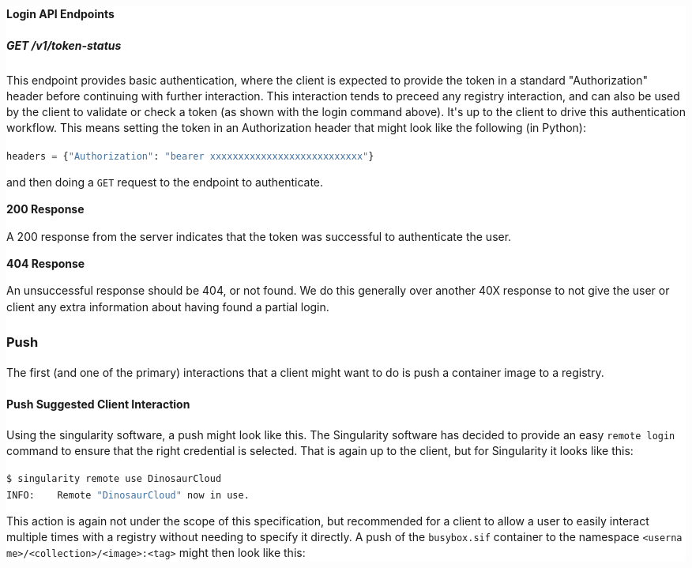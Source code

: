 #### Login API Endpoints

##### GET /v1/token-status

This endpoint provides basic authentication, where the client is expected to provide the token in a standard "Authorization" header
before continuing with further interaction. This interaction tends to preceed any registry interaction,
and can also be used by the client to validate or check a token (as shown with the login command above).
It's up to the client to drive this authentication workflow. This means setting the token in an Authorization header that might look like the following
(in Python):

```python
headers = {"Authorization": "bearer xxxxxxxxxxxxxxxxxxxxxxxxxxx"}
```

and then doing a `GET` request to the endpoint to authenticate.


**200 Response**

A 200 response from the server indicates that the token was successful to authenticate the user.


**404 Response**

An unsuccessful response should be 404, or not found. We do this generally over another 40X response
to not give the user or client any extra information about having found a partial login.


### Push

The first (and one of the primary) interactions that a client might want to do is push a container image to
a registry.

#### Push Suggested Client Interaction

Using the singularity software, a push might look like this. The Singularity software has decided to provide
an easy `remote login` command to ensure that the right credential is selected. That is again up to the client, but for
Singularity it looks like this:

```bash
$ singularity remote use DinosaurCloud
INFO:    Remote "DinosaurCloud" now in use.
```

This action is again not under the scope of this specification, but recommended for a client to allow
a user to easily interact multiple times with a registry without needing to specify it directly.
A push of the `busybox.sif` container to the namespace `<username>/<collection>/<image>:<tag>` might then look like this:
